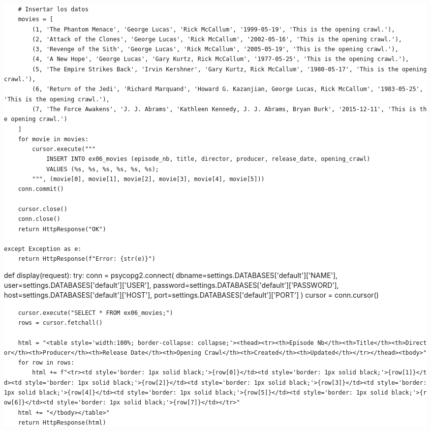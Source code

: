         # Insertar los datos
        movies = [
            (1, 'The Phantom Menace', 'George Lucas', 'Rick McCallum', '1999-05-19', 'This is the opening crawl.'),
            (2, 'Attack of the Clones', 'George Lucas', 'Rick McCallum', '2002-05-16', 'This is the opening crawl.'),
            (3, 'Revenge of the Sith', 'George Lucas', 'Rick McCallum', '2005-05-19', 'This is the opening crawl.'),
            (4, 'A New Hope', 'George Lucas', 'Gary Kurtz, Rick McCallum', '1977-05-25', 'This is the opening crawl.'),
            (5, 'The Empire Strikes Back', 'Irvin Kershner', 'Gary Kurtz, Rick McCallum', '1980-05-17', 'This is the opening crawl.'),
            (6, 'Return of the Jedi', 'Richard Marquand', 'Howard G. Kazanjian, George Lucas, Rick McCallum', '1983-05-25', 'This is the opening crawl.'),
            (7, 'The Force Awakens', 'J. J. Abrams', 'Kathleen Kennedy, J. J. Abrams, Bryan Burk', '2015-12-11', 'This is the opening crawl.')
        ]
        for movie in movies:
            cursor.execute("""
                INSERT INTO ex06_movies (episode_nb, title, director, producer, release_date, opening_crawl)
                VALUES (%s, %s, %s, %s, %s, %s);
            """, (movie[0], movie[1], movie[2], movie[3], movie[4], movie[5]))
        conn.commit()

        cursor.close()
        conn.close()
        return HttpResponse("OK")

    except Exception as e:
        return HttpResponse(f"Error: {str(e)}")

def display(request):
    try:
        conn = psycopg2.connect(
            dbname=settings.DATABASES['default']['NAME'],
            user=settings.DATABASES['default']['USER'],
            password=settings.DATABASES['default']['PASSWORD'],
            host=settings.DATABASES['default']['HOST'],
            port=settings.DATABASES['default']['PORT']
        )
        cursor = conn.cursor()

        cursor.execute("SELECT * FROM ex06_movies;")
        rows = cursor.fetchall()

        html = "<table style='width:100%; border-collapse: collapse;'><thead><tr><th>Episode Nb</th><th>Title</th><th>Director</th><th>Producer</th><th>Release Date</th><th>Opening Crawl</th><th>Created</th><th>Updated</th></tr></thead><tbody>"
        for row in rows:
            html += f"<tr><td style='border: 1px solid black;'>{row[0]}</td><td style='border: 1px solid black;'>{row[1]}</td><td style='border: 1px solid black;'>{row[2]}</td><td style='border: 1px solid black;'>{row[3]}</td><td style='border: 1px solid black;'>{row[4]}</td><td style='border: 1px solid black;'>{row[5]}</td><td style='border: 1px solid black;'>{row[6]}</td><td style='border: 1px solid black;'>{row[7]}</td></tr>"
        html += "</tbody></table>"
        return HttpResponse(html)
